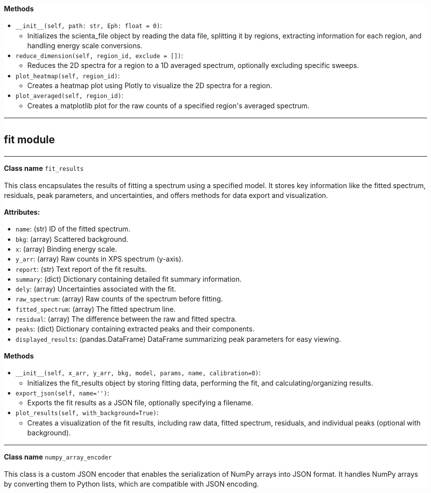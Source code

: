 **Methods**
*  ```__init__(self, path: str, Eph: float = 0)```:
    *  Initializes the scienta_file object by reading the data file, splitting it by regions, extracting information for each region, and handling energy scale conversions.
*  ```reduce_dimension(self, region_id, exclude = [])```:
    *  Reduces the 2D spectra for a region to a 1D averaged spectrum, optionally excluding specific sweeps.
*  ```plot_heatmap(self, region_id)```:
    *  Creates a heatmap plot using Plotly to visualize the 2D spectra for a region.
*  ```plot_averaged(self, region_id)```:
    *  Creates a matplotlib plot for the raw counts of a specified region's averaged spectrum.
 
***

## fit module

***

**Class name** ```fit_results```

This class encapsulates the results of fitting a spectrum using a specified model. It stores key information like the fitted spectrum, residuals, peak parameters, and uncertainties, and offers methods for data export and visualization.

**Attributes:**
*  ```name```: (str) ID of the fitted spectrum.
*  ```bkg```: (array) Scattered background.
*  ```x```: (array) Binding energy scale.
*  ```y_arr```: (array) Raw counts in XPS spectrum (y-axis).
*  ```report```: (str) Text report of the fit results.
*  ```summary```: (dict) Dictionary containing detailed fit summary information.
*  ```dely```: (array) Uncertainties associated with the fit.
*  ```raw_spectrum```: (array) Raw counts of the spectrum before fitting.
*  ```fitted_spectrum```: (array) The fitted spectrum line.
*  ```residual```: (array) The difference between the raw and fitted spectra.
*  ```peaks```: (dict) Dictionary containing extracted peaks and their components.
*  ```displayed_results```: (pandas.DataFrame) DataFrame summarizing peak parameters for easy viewing.

**Methods**
*  ```__init__(self, x_arr, y_arr, bkg, model, params, name, calibration=0)```:
    *  Initializes the fit_results object by storing fitting data, performing the fit, and calculating/organizing results.
*  ```export_json(self, name='')```:
    *  Exports the fit results as a JSON file, optionally specifying a filename.
*  ```plot_results(self, with_background=True)```:
    *  Creates a visualization of the fit results, including raw data, fitted spectrum, residuals, and individual peaks (optional with background).

***

**Class name** ```numpy_array_encoder```

This class is a custom JSON encoder that enables the serialization of NumPy arrays into JSON format. It handles NumPy arrays by converting them to Python lists, which are compatible with JSON encoding.
